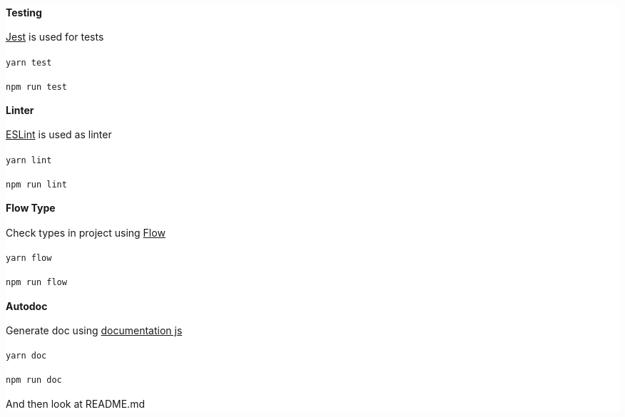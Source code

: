 
**Testing**

[Jest](https://github.com/facebook/jest) is used for tests
```shell
yarn test
```
```shell
npm run test
```

**Linter**

[ESLint](https://github.com/eslint/eslint) is used as linter
```shell
yarn lint
```
```shell
npm run lint
```

**Flow Type**

Check types in project using [Flow](https://github.com/facebook/flow)
```shell
yarn flow
```
```shell
npm run flow
```

**Autodoc**

Generate doc using [documentation js](https://github.com/documentationjs/documentation)
```shell
yarn doc
```
```shell
npm run doc
```
And then look at README.md
